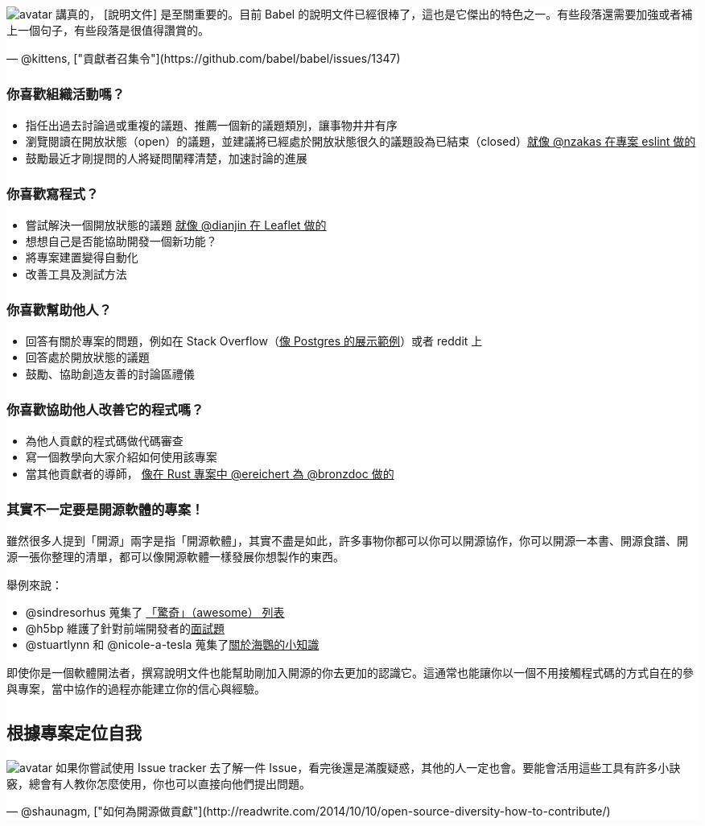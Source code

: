 <aside markdown="1" class="pquote">
  <img src="https://avatars3.githubusercontent.com/u/853712?v=3&s=400" class="pquote-avatar" alt="avatar">
  講真的， [說明文件] 是至關重要的。目前 Babel 的說明文件已經很棒了，這也是它傑出的特色之一。有些段落還需要加強或者補上一個句子，有些段落是很值得讚賞的。
  <p markdown="1" class="pquote-credit">
— @kittens, ["貢獻者召集令"](https://github.com/babel/babel/issues/1347)
  </p>
</aside>

### **你喜歡組織活動嗎？**
* 指任出過去討論過或重複的議題、推薦一個新的議題類別，讓事物井井有序
* 瀏覽閱讀在開放狀態（open）的議題，並建議將已經處於開放狀態很久的議題設為已結束（closed）[就像 @nzakas 在專案 eslint 做的](https://github.com/eslint/eslint/issues/6765)
* 鼓勵最近才剛提問的人將疑問闡釋清楚，加速討論的進展

### **你喜歡寫程式？**

* 嘗試解決一個開放狀態的議題 [就像 @dianjin 在 Leaflet 做的](https://github.com/Leaflet/Leaflet/issues/4528#issuecomment-216520560)
* 想想自己是否能協助開發一個新功能？
* 將專案建置變得自動化
* 改善工具及測試方法

### **你喜歡幫助他人？**

* 回答有關於專案的問題，例如在 Stack Overflow（[像 Postgres 的展示範例](http://stackoverflow.com/questions/18664074/getting-error-peer-authentication-failed-for-user-postgres-when-to-ge)）或者 reddit 上
* 回答處於開放狀態的議題
* 鼓勵、協助創造友善的討論區禮儀

### **你喜歡協助他人改善它的程式嗎？**

* 為他人貢獻的程式碼做代碼審查
* 寫一個教學向大家介紹如何使用該專案
* 當其他貢獻者的導師， [像在 Rust 專案中 @ereichert 為 @bronzdoc 做的](https://github.com/rust-lang/book/issues/123#issuecomment-238049666)

### **其實不一定要是開源軟體的專案！**

雖然很多人提到「開源」兩字是指「開源軟體」，其實不盡是如此，許多事物你都可以你可以開源協作，你可以開源一本書、開源食譜、開源一張你整理的清單，都可以像開源軟體一樣發展你想製作的東西。

舉例來說：

* @sindresorhus 蒐集了 [「驚奇」（awesome） 列表](https://github.com/sindresorhus/awesome)
* @h5bp 維護了針對前端開發者的[面試題](https://github.com/h5bp/Front-end-Developer-Interview-Questions)
* @stuartlynn 和 @nicole-a-tesla 蒐集了[關於海鸚的小知識](https://github.com/stuartlynn/puffin_facts)

即使你是一個軟體開法者，撰寫說明文件也能幫助剛加入開源的你去更加的認識它。這通常也能讓你以一個不用接觸程式碼的方式自在的參與專案，當中協作的過程亦能建立你的信心與經驗。

## **根據專案定位自我**

<aside markdown="1" class="pquote">
  <img src="https://avatars2.githubusercontent.com/u/1179362?v=3&s=460" class="pquote-avatar" alt="avatar">
  如果你嘗試使用 Issue tracker 去了解一件 Issue，看完後還是滿腹疑惑，其他的人一定也會。要能會活用這些工具有許多小訣竅，總會有人教你怎麼使用，你也可以直接向他們提出問題。
  <p markdown="1" class="pquote-credit">
— @shaunagm, ["如何為開源做貢獻"](http://readwrite.com/2014/10/10/open-source-diversity-how-to-contribute/)
  </p>
</aside>

